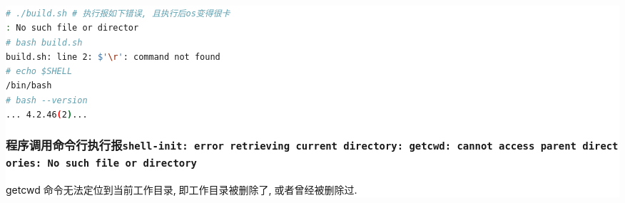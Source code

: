 ```bash
# ./build.sh # 执行报如下错误, 且执行后os变得很卡
: No such file or director
# bash build.sh
build.sh: line 2: $'\r': command not found
# echo $SHELL
/bin/bash
# bash --version
... 4.2.46(2)...
```

### 程序调用命令行执行报`shell-init: error retrieving current directory: getcwd: cannot access parent directories: No such file or directory`
getcwd 命令无法定位到当前工作目录, 即工作目录被删除了, 或者曾经被删除过.